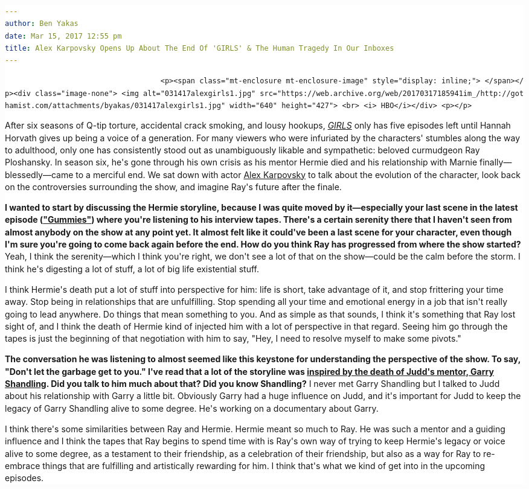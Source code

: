 ```yaml
---
author: Ben Yakas
date: Mar 15, 2017 12:55 pm
title: Alex Karpovsky Opens Up About The End Of 'GIRLS' & The Human Tragedy In Our Inboxes
---
```


	
										<p><span class="mt-enclosure mt-enclosure-image" style="display: inline;"> </span></p><div class="image-none"> <img alt="031417alexgirls1.jpg" src="https://web.archive.org/web/20170317185941im_/http://gothamist.com/attachments/byakas/031417alexgirls1.jpg" width="640" height="427"> <br> <i> HBO</i></div> <p></p>

<p>After six seasons of Q-tip torture, accidental crack smoking, and lousy hookups, <a href="https://web.archive.org/web/20170317185941/http://gothamist.com/tags/girls"><em>GIRLS</em></a> only has five episodes left until Hannah Horvath gives up being a voice of a generation. For many viewers who were infuriated by the characters&apos; stumbles along the way to adulthood, only one has consistently stood out as unambiguously likable and sympathetic: beloved curmudgeon Ray Ploshansky. In season six, he&apos;s gone through his own crisis as his mentor Hermie died and his relationship with Marnie finally&#x2014;blessedly&#x2014;came to a merciful end. We sat down with actor <a href="https://web.archive.org/web/20170317185941/http://gothamist.com/2016/03/01/alex_karpovsky_girls_interview.php">Alex Karpovsky</a> to talk about the evolution of the character, look back on the controversies surrounding the show, and imagine Ray&apos;s future after the finale.</p>

<p><iframe width="640" height="360" src="https://web.archive.org/web/20170317185941if_/https://www.youtube.com/embed/AnX8eNCjQ1s" frameborder="0" allowfullscreen></iframe></p>

<p><strong>I wanted to start by discussing the Hermie storyline, because I was quite moved by it&#x2014;especially your last scene in the latest episode (<a href="https://web.archive.org/web/20170317185941/http://gothamist.com/2017/03/13/girls_recap_gummies.php&quot;">&quot;Gummies&quot;</a>) where you&apos;re listening to his interview tapes. There&apos;s a certain serenity there that I haven&apos;t seen from almost anybody on the show at any point yet. It almost felt like it could&apos;ve been a last scene for your character, even though I&apos;m sure you&apos;re going to come back again before the end. How do you think Ray has progressed from where the show started?</strong> Yeah, I think the serenity&#x2014;which I think you&apos;re right, we don&apos;t see a lot of that on the show&#x2014;could be the calm before the storm. I think he&apos;s digesting a lot of stuff, a lot of big life existential stuff. </p>

<p>I think Hermie&apos;s death put a lot of stuff into perspective for him: life is short, take advantage of it, and stop frittering your time away. Stop being in relationships that are unfulfilling. Stop spending all your time and emotional energy in a job that isn&apos;t really going to lead anywhere. Do things that mean something to you. And as simple as that sounds, I think it&apos;s something that Ray lost sight of, and I think the death of Hermie kind of injected him with a lot of perspective in that regard. Seeing him go through the tapes is just the beginning of that negotiation with him to say, &quot;Hey, I need to resolve myself to make some pivots.&quot;</p>

<p><strong>The conversation he was listening to almost seemed like this keystone for understanding the perspective of the show. To say, &quot;Don&apos;t let the garbage get to you.&quot; I&apos;ve read that a lot of the storyline was <a href="https://web.archive.org/web/20170317185941/http://gothamist.com/2017/03/09/garry_shandling_girls.php">inspired by the death of Judd&apos;s mentor, Garry Shandling</a>. Did you talk to him much about that? Did you know Shandling?</strong> I never met Garry Shandling but I talked to Judd about his relationship with Garry a little bit. Obviously Garry had a huge influence on Judd, and it&apos;s important for Judd to keep the legacy of Garry Shandling alive to some degree. He&apos;s working on a documentary about Garry. </p>

<p>I think there&apos;s some similarities between Ray and Hermie. Hermie meant so much to Ray. He was such a mentor and a guiding influence and I think the tapes that Ray begins to spend time with is Ray&apos;s own way of trying to keep Hermie&apos;s legacy or voice alive to some degree, as a testament to their friendship, as a celebration of their friendship, but also as a way for Ray to re-embrace things that are fulfilling and artistically rewarding for him. I think that&apos;s what we kind of get into in the upcoming episodes. </p>
